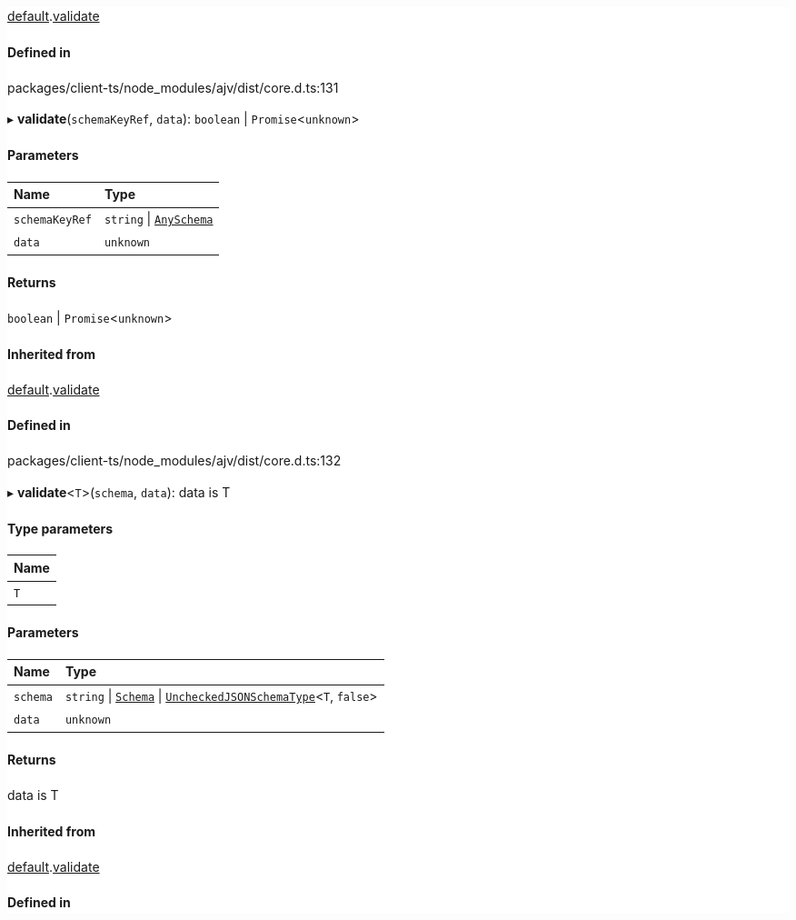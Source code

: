 [default](verida_client_ts._internal_.default-3.md).[validate](verida_client_ts._internal_.default-3.md#validate)

#### Defined in

packages/client-ts/node_modules/ajv/dist/core.d.ts:131

▸ **validate**(`schemaKeyRef`, `data`): `boolean` \| `Promise`<`unknown`\>

#### Parameters

| Name | Type |
| :------ | :------ |
| `schemaKeyRef` | `string` \| [`AnySchema`](../modules/verida_client_ts._internal_.md#anyschema) |
| `data` | `unknown` |

#### Returns

`boolean` \| `Promise`<`unknown`\>

#### Inherited from

[default](verida_client_ts._internal_.default-3.md).[validate](verida_client_ts._internal_.default-3.md#validate)

#### Defined in

packages/client-ts/node_modules/ajv/dist/core.d.ts:132

▸ **validate**<`T`\>(`schema`, `data`): data is T

#### Type parameters

| Name |
| :------ |
| `T` |

#### Parameters

| Name | Type |
| :------ | :------ |
| `schema` | `string` \| [`Schema`](../modules/verida_client_ts._internal_.md#schema) \| [`UncheckedJSONSchemaType`](../modules/verida_client_ts._internal_.md#uncheckedjsonschematype)<`T`, ``false``\> |
| `data` | `unknown` |

#### Returns

data is T

#### Inherited from

[default](verida_client_ts._internal_.default-3.md).[validate](verida_client_ts._internal_.default-3.md#validate)

#### Defined in
